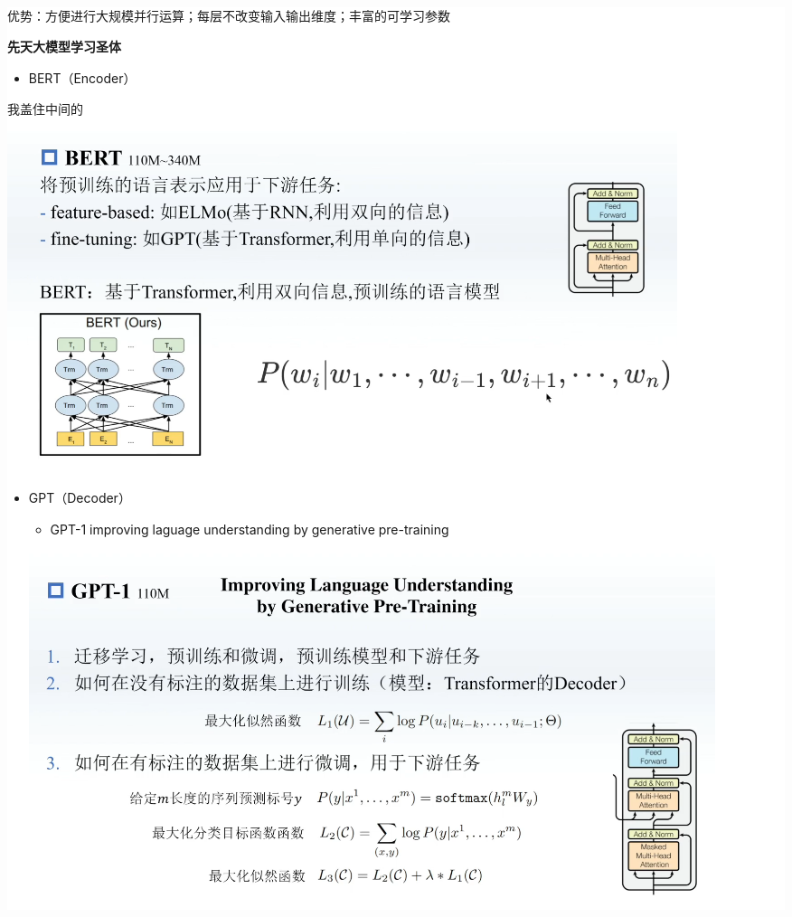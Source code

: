    优势：方便进行大规模并行运算；每层不改变输入输出维度；丰富的可学习参数

   **先天大模型学习圣体**

   - BERT（Encoder）

   我盖住中间的

   ![图片](images/image-20251007220948984.png)

   - GPT（Decoder）

     - GPT-1 improving laguage understanding by generative pre-training

     ![图片](images/image-20251007220825903.png)
